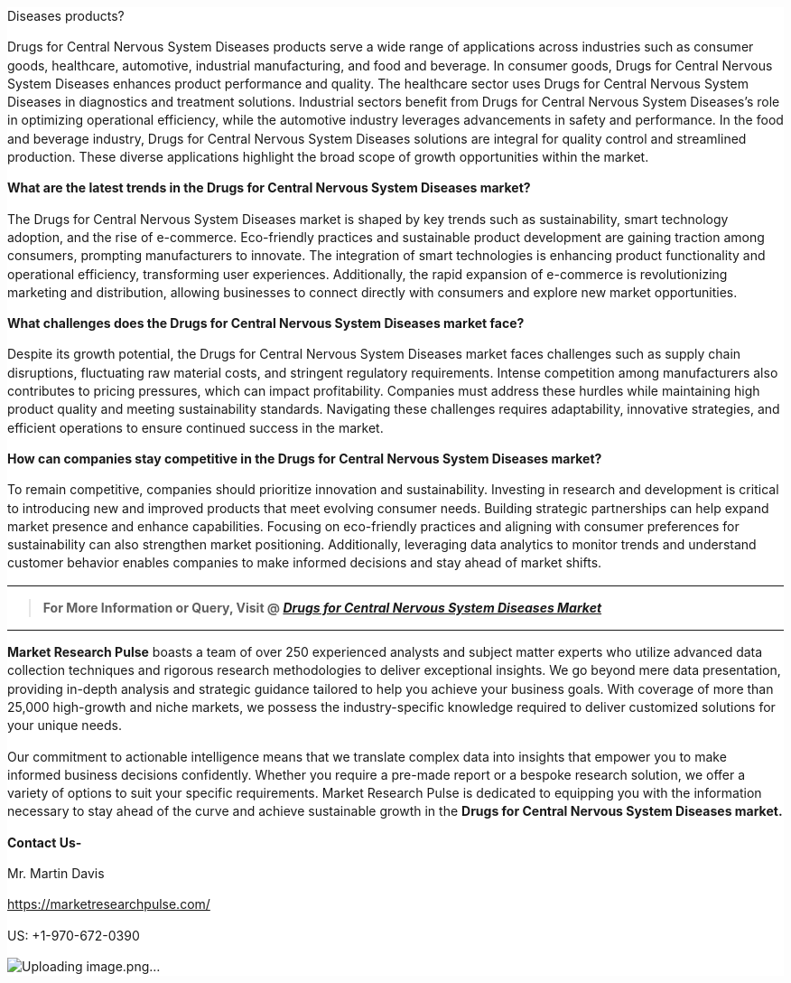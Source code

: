 Diseases products?</strong></p><p>Drugs for Central Nervous System Diseases products serve a wide range of applications across industries such as consumer goods, healthcare, automotive, industrial manufacturing, and food and beverage. In consumer goods, Drugs for Central Nervous System Diseases enhances product performance and quality. The healthcare sector uses Drugs for Central Nervous System Diseases in diagnostics and treatment solutions. Industrial sectors benefit from Drugs for Central Nervous System Diseases&rsquo;s role in optimizing operational efficiency, while the automotive industry leverages advancements in safety and performance. In the food and beverage industry, Drugs for Central Nervous System Diseases solutions are integral for quality control and streamlined production. These diverse applications highlight the broad scope of growth opportunities within the market.</p><p><strong>What are the latest trends in the Drugs for Central Nervous System Diseases market?</strong></p><p>The Drugs for Central Nervous System Diseases market is shaped by key trends such as sustainability, smart technology adoption, and the rise of e-commerce. Eco-friendly practices and sustainable product development are gaining traction among consumers, prompting manufacturers to innovate. The integration of smart technologies is enhancing product functionality and operational efficiency, transforming user experiences. Additionally, the rapid expansion of e-commerce is revolutionizing marketing and distribution, allowing businesses to connect directly with consumers and explore new market opportunities.</p><p><strong>What challenges does the Drugs for Central Nervous System Diseases market face?</strong></p><p>Despite its growth potential, the Drugs for Central Nervous System Diseases market faces challenges such as supply chain disruptions, fluctuating raw material costs, and stringent regulatory requirements. Intense competition among manufacturers also contributes to pricing pressures, which can impact profitability. Companies must address these hurdles while maintaining high product quality and meeting sustainability standards. Navigating these challenges requires adaptability, innovative strategies, and efficient operations to ensure continued success in the market.</p><p><strong>How can companies stay competitive in the Drugs for Central Nervous System Diseases market?</strong></p><p>To remain competitive, companies should prioritize innovation and sustainability. Investing in research and development is critical to introducing new and improved products that meet evolving consumer needs. Building strategic partnerships can help expand market presence and enhance capabilities. Focusing on eco-friendly practices and aligning with consumer preferences for sustainability can also strengthen market positioning. Additionally, leveraging data analytics to monitor trends and understand customer behavior enables companies to make informed decisions and stay ahead of market shifts.</p><hr /><blockquote><p><strong>For More Information or Query, Visit @&nbsp;<em><a href="https://marketresearchpulse.com/report/126747/drugs-for-central-nervous-system-diseases-market?utm_source=Linkedin&utm_medium=0114">Drugs for Central Nervous System Diseases Market</a></em></strong></p></blockquote><hr /><p><strong>Market Research Pulse</strong> boasts a team of over 250 experienced analysts and subject matter experts who utilize advanced data collection techniques and rigorous research methodologies to deliver exceptional insights. We go beyond mere data presentation, providing in-depth analysis and strategic guidance tailored to help you achieve your business goals. With coverage of more than 25,000 high-growth and niche markets, we possess the industry-specific knowledge required to deliver customized solutions for your unique needs.</p><p>Our commitment to actionable intelligence means that we translate complex data into insights that empower you to make informed business decisions confidently. Whether you require a pre-made report or a bespoke research solution, we offer a variety of options to suit your specific requirements. Market Research Pulse is dedicated to equipping you with the information necessary to stay ahead of the curve and achieve sustainable growth in the <strong>Drugs for Central Nervous System Diseases market.</strong></p><p><strong>Contact Us-</strong></p><p>Mr. Martin Davis</p><p>https://marketresearchpulse.com/</p><p>US: +1-970-672-0390</p>
![Uploading image.png…]()

